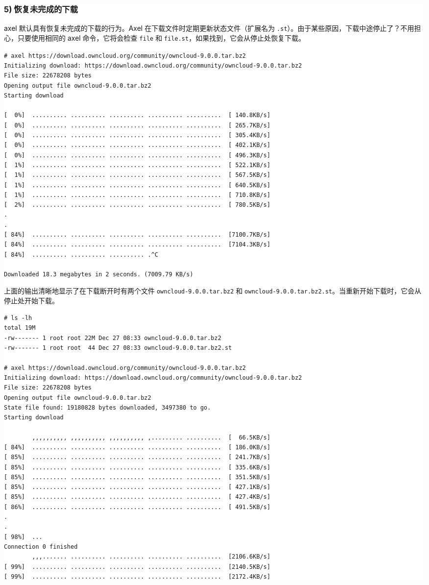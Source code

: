 ### 5) 恢复未完成的下载


axel 默认具有恢复未完成的下载的行为。Axel 在下载文件时定期更新状态文件（扩展名为 `.st`）。由于某些原因，下载中途停止了？不用担心，只要使用相同的 axel 命令，它将会检查 `file` 和 `file.st`，如果找到，它会从停止处恢复下载。



```
# axel https://download.owncloud.org/community/owncloud-9.0.0.tar.bz2
Initializing download: https://download.owncloud.org/community/owncloud-9.0.0.tar.bz2
File size: 22678208 bytes
Opening output file owncloud-9.0.0.tar.bz2
Starting download

[  0%]  .......... .......... .......... .......... ..........  [ 140.8KB/s]
[  0%]  .......... .......... .......... .......... ..........  [ 265.7KB/s]
[  0%]  .......... .......... .......... .......... ..........  [ 305.4KB/s]
[  0%]  .......... .......... .......... .......... ..........  [ 402.1KB/s]
[  0%]  .......... .......... .......... .......... ..........  [ 496.3KB/s]
[  1%]  .......... .......... .......... .......... ..........  [ 522.1KB/s]
[  1%]  .......... .......... .......... .......... ..........  [ 567.5KB/s]
[  1%]  .......... .......... .......... .......... ..........  [ 640.5KB/s]
[  1%]  .......... .......... .......... .......... ..........  [ 710.8KB/s]
[  2%]  .......... .......... .......... .......... ..........  [ 780.5KB/s]
.
.
[ 84%]  .......... .......... .......... .......... ..........  [7100.7KB/s]
[ 84%]  .......... .......... .......... .......... ..........  [7104.3KB/s]
[ 84%]  .......... .......... .......... .^C

Downloaded 18.3 megabytes in 2 seconds. (7009.79 KB/s)

```

上面的输出清晰地显示了在下载断开时有两个文件 `owncloud-9.0.0.tar.bz2` 和 `owncloud-9.0.0.tar.bz2.st`。当重新开始下载时，它会从停止处开始下载。



```
# ls -lh
total 19M
-rw------- 1 root root 22M Dec 27 08:33 owncloud-9.0.0.tar.bz2
-rw------- 1 root root  44 Dec 27 08:33 owncloud-9.0.0.tar.bz2.st

# axel https://download.owncloud.org/community/owncloud-9.0.0.tar.bz2
Initializing download: https://download.owncloud.org/community/owncloud-9.0.0.tar.bz2
File size: 22678208 bytes
Opening output file owncloud-9.0.0.tar.bz2
State file found: 19180828 bytes downloaded, 3497380 to go.
Starting download

        ,,,,,,,,,, ,,,,,,,,,, ,,,,,,,,,, ,......... ..........  [  66.5KB/s]
[ 84%]  .......... .......... .......... .......... ..........  [ 186.0KB/s]
[ 85%]  .......... .......... .......... .......... ..........  [ 241.7KB/s]
[ 85%]  .......... .......... .......... .......... ..........  [ 335.6KB/s]
[ 85%]  .......... .......... .......... .......... ..........  [ 351.5KB/s]
[ 85%]  .......... .......... .......... .......... ..........  [ 427.1KB/s]
[ 85%]  .......... .......... .......... .......... ..........  [ 427.4KB/s]
[ 86%]  .......... .......... .......... .......... ..........  [ 491.5KB/s]
.
.
[ 98%]  ...
Connection 0 finished
        ,,,....... .......... .......... .......... ..........  [2106.6KB/s]
[ 99%]  .......... .......... .......... .......... ..........  [2140.5KB/s]
[ 99%]  .......... .......... .......... .......... ..........  [2172.4KB/s]
```